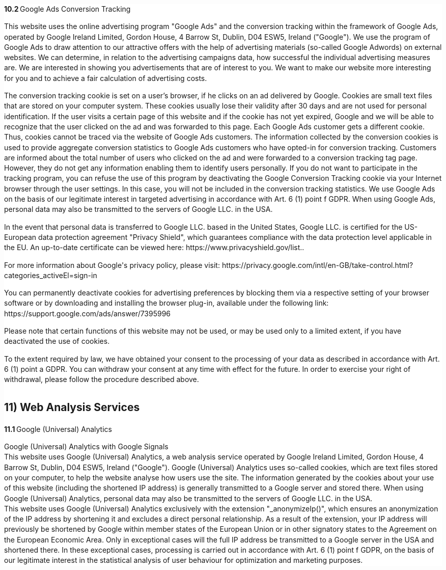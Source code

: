 <p><b>10.2</b>&thinsp;Google Ads Conversion Tracking</p>

<p>This website uses the online advertising program &quot;Google Ads&quot; and the conversion tracking within the framework of Google Ads, operated by Google Ireland Limited, Gordon House, 4 Barrow St, Dublin, D04 ESW5, Ireland (&quot;Google&quot;). We use the program of Google Ads to draw attention to our attractive offers with the help of advertising materials (so-called Google Adwords) on external websites. We can determine, in relation to the advertising campaigns data, how successful the individual advertising measures are. We are interested in showing you advertisements that are of interest to you. We want to make our website more interesting for you and to achieve a fair calculation of advertising costs.</p>

<p>The conversion tracking cookie is set on a user&rsquo;s browser, if he clicks on an ad delivered by Google. Cookies are small text files that are stored on your computer system. These cookies usually lose their validity after 30 days and are not used for personal identification. If the user visits a certain page of this website and if the cookie has not yet expired, Google and we will be able to recognize that the user clicked on the ad and was forwarded to this page. Each Google Ads customer gets a different cookie. Thus, cookies cannot be traced via the website of Google Ads customers. The information collected by the conversion cookies is used to provide aggregate conversion statistics to Google Ads customers who have opted-in for conversion tracking. Customers are informed about the total number of users who clicked on the ad and were forwarded to a conversion tracking tag page. However, they do not get any information enabling them to identify users personally. If you do not want to participate in the tracking program, you can refuse the use of this program by deactivating the Google Conversion Tracking cookie via your Internet browser through the user settings. In this case, you will not be included in the conversion tracking statistics. We use Google Ads on the basis of our legitimate interest in targeted advertising in accordance with Art. 6 (1) point f GDPR. When using Google Ads, personal data may also be transmitted to the servers of Google LLC. in the USA.</p>

<p>In the event that personal data is transferred to Google LLC. based in the United States, Google LLC. is certified for the US-European data protection agreement &quot;Privacy Shield&quot;, which guarantees compliance with the data protection level applicable in the EU. An up-to-date certificate can be viewed here: https://www.privacyshield.gov/list..</p>

<p>For more information about Google's privacy policy, please visit: https://privacy.google.com/intl/en-GB/take-control.html?categories_activeEl=sign-in</p>

<p>You can permanently deactivate cookies for advertising preferences by blocking them via a respective setting of your browser software or by downloading and installing the browser plug-in, available under the following link:<br />
https://support.google.com/ads/answer/7395996</p>

<p>Please note that certain functions of this website may not be used, or may be used only to a limited extent, if you have deactivated the use of cookies.</p>

<p>To the extent required by law, we have obtained your consent to the processing of your data as described in accordance with Art. 6 (1) point a GDPR. You can withdraw your consent at any time with effect for the future. In order to exercise your right of withdrawal, please follow the procedure described above.</p>

<h2>11) Web Analysis Services</h2>

<p><b>11.1</b>&thinsp;Google (Universal) Analytics</p>

<p>Google (Universal) Analytics with Google Signals<br />
This website uses Google (Universal) Analytics, a web analysis service operated by Google Ireland Limited, Gordon House, 4 Barrow St, Dublin, D04 ESW5, Ireland (&quot;Google&quot;). Google (Universal) Analytics uses so-called cookies, which are text files stored on your computer, to help the website analyse how users use the site. The information generated by the cookies about your use of this website (including the shortened IP address) is generally transmitted to a Google server and stored there. When using Google (Universal) Analytics, personal data may also be transmitted to the servers of Google LLC. in the USA.<br />
This website uses Google (Universal) Analytics exclusively with the extension &quot;_anonymizeIp()&quot;, which ensures an anonymization of the IP address by shortening it and excludes a direct personal relationship. As a result of the extension, your IP address will previously be shortened by Google within member states of the European Union or in other signatory states to the Agreement on the European Economic Area. Only in exceptional cases will the full IP address be transmitted to a Google server in the USA and shortened there. In these exceptional cases, processing is carried out in accordance with Art. 6 (1) point f GDPR, on the basis of our legitimate interest in the statistical analysis of user behaviour for optimization and marketing purposes.<br />
